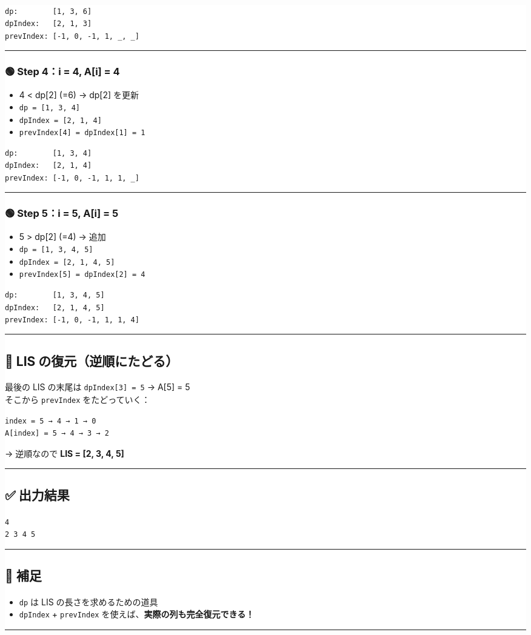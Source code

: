 ```
dp:        [1, 3, 6]
dpIndex:   [2, 1, 3]
prevIndex: [-1, 0, -1, 1, _, _]
```

---

### 🟢 Step 4：i = 4, A[i] = 4

- 4 < dp[2] (=6) → dp[2] を更新
- `dp = [1, 3, 4]`
- `dpIndex = [2, 1, 4]`
- `prevIndex[4] = dpIndex[1] = 1`

```
dp:        [1, 3, 4]
dpIndex:   [2, 1, 4]
prevIndex: [-1, 0, -1, 1, 1, _]
```

---

### 🟢 Step 5：i = 5, A[i] = 5

- 5 > dp[2] (=4) → 追加
- `dp = [1, 3, 4, 5]`
- `dpIndex = [2, 1, 4, 5]`
- `prevIndex[5] = dpIndex[2] = 4`

```
dp:        [1, 3, 4, 5]
dpIndex:   [2, 1, 4, 5]
prevIndex: [-1, 0, -1, 1, 1, 4]
```

---

## 🧱 LIS の復元（逆順にたどる）

最後の LIS の末尾は `dpIndex[3] = 5` → A[5] = 5  
そこから `prevIndex` をたどっていく：

```
index = 5 → 4 → 1 → 0
A[index] = 5 → 4 → 3 → 2
```

→ 逆順なので **LIS = [2, 3, 4, 5]**

---

## ✅ 出力結果

```txt
4
2 3 4 5
```

---

## 💬 補足

- `dp` は LIS の長さを求めるための道具
- `dpIndex` + `prevIndex` を使えば、**実際の列も完全復元できる！**

---

